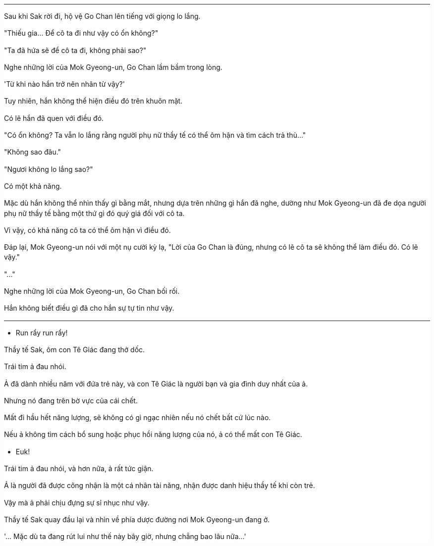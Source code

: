 ***

Sau khi Sak rời đi, hộ vệ Go Chan lên tiếng với giọng lo lắng.

"Thiếu gia... Để cô ta đi như vậy có ổn không?"

"Ta đã hứa sẽ để cô ta đi, không phải sao?"

Nghe những lời của Mok Gyeong-un, Go Chan lầm bầm trong lòng.

'Từ khi nào hắn trở nên nhân từ vậy?'

Tuy nhiên, hắn không thể hiện điều đó trên khuôn mặt.

Có lẽ hắn đã quen với điều đó.

"Có ổn không? Ta vẫn lo lắng rằng người phụ nữ thầy tế có thể ôm hận và tìm cách trả thù..."

"Không sao đâu."

"Ngươi không lo lắng sao?"

Có một khả năng.

Mặc dù hắn không thể nhìn thấy gì bằng mắt, nhưng dựa trên những gì hắn đã nghe, dường như Mok Gyeong-un đã đe dọa người phụ nữ thầy tế bằng một thứ gì đó quý giá đối với cô ta.

Vì vậy, có khả năng cô ta có thể ôm hận vì điều đó.

Đáp lại, Mok Gyeong-un nói với một nụ cười kỳ lạ, "Lời của Go Chan là đúng, nhưng có lẽ cô ta sẽ không thể làm điều đó. Có lẽ vậy."

"..."

Nghe những lời của Mok Gyeong-un, Go Chan bối rối.

Hắn không biết điều gì đã cho hắn sự tự tin như vậy.

***

- Run rẩy run rẩy!

Thầy tế Sak, ôm con Tê Giác đang thở dốc.

Trái tim ả đau nhói.

Ả đã dành nhiều năm với đứa trẻ này, và con Tê Giác là người bạn và gia đình duy nhất của ả.

Nhưng nó đang trên bờ vực của cái chết.

Mất đi hầu hết năng lượng, sẽ không có gì ngạc nhiên nếu nó chết bất cứ lúc nào.

Nếu ả không tìm cách bổ sung hoặc phục hồi năng lượng của nó, ả có thể mất con Tê Giác.

- Euk!

Trái tim ả đau nhói, và hơn nữa, ả rất tức giận.

Ả là người đã được công nhận là một cá nhân tài năng, nhận được danh hiệu thầy tế khi còn trẻ.

Vậy mà ả phải chịu đựng sự sỉ nhục như vậy.

Thầy tế Sak quay đầu lại và nhìn về phía dược đường nơi Mok Gyeong-un đang ở.

'... Mặc dù ta đang rút lui như thế này bây giờ, nhưng chẳng bao lâu nữa...'
